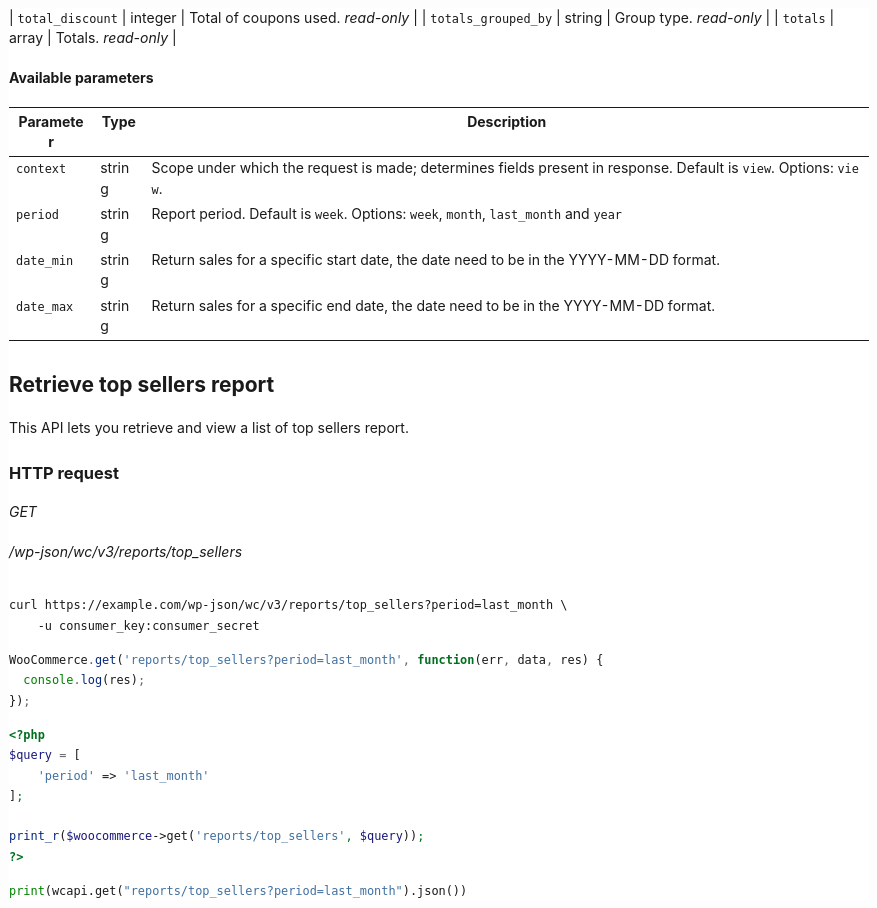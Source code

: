 | `total_discount`    | integer | Total of coupons used. <i class="label label-info">read-only</i>      |
| `totals_grouped_by` | string  | Group type. <i class="label label-info">read-only</i>                 |
| `totals`            | array   | Totals. <i class="label label-info">read-only</i>                     |

#### Available parameters ####

| Parameter  | Type   | Description                                                                                                       |
|------------|--------|-------------------------------------------------------------------------------------------------------------------|
| `context`  | string | Scope under which the request is made; determines fields present in response. Default is `view`. Options: `view`. |
| `period`   | string | Report period. Default is `week`. Options: `week`, `month`, `last_month` and `year`                               |
| `date_min` | string | Return sales for a specific start date, the date need to be in the YYYY-MM-DD format.                             |
| `date_max` | string | Return sales for a specific end date, the date need to be in the YYYY-MM-DD format.                               |

## Retrieve top sellers report ##

This API lets you retrieve and view a list of top sellers report.

### HTTP request ###

<div class="api-endpoint">
	<div class="endpoint-data">
		<i class="label label-get">GET</i>
		<h6>/wp-json/wc/v3/reports/top_sellers</h6>
	</div>
</div>

```shell
curl https://example.com/wp-json/wc/v3/reports/top_sellers?period=last_month \
	-u consumer_key:consumer_secret
```

```javascript
WooCommerce.get('reports/top_sellers?period=last_month', function(err, data, res) {
  console.log(res);
});
```

```php
<?php
$query = [
    'period' => 'last_month'
];

print_r($woocommerce->get('reports/top_sellers', $query));
?>
```

```python
print(wcapi.get("reports/top_sellers?period=last_month").json())
```
